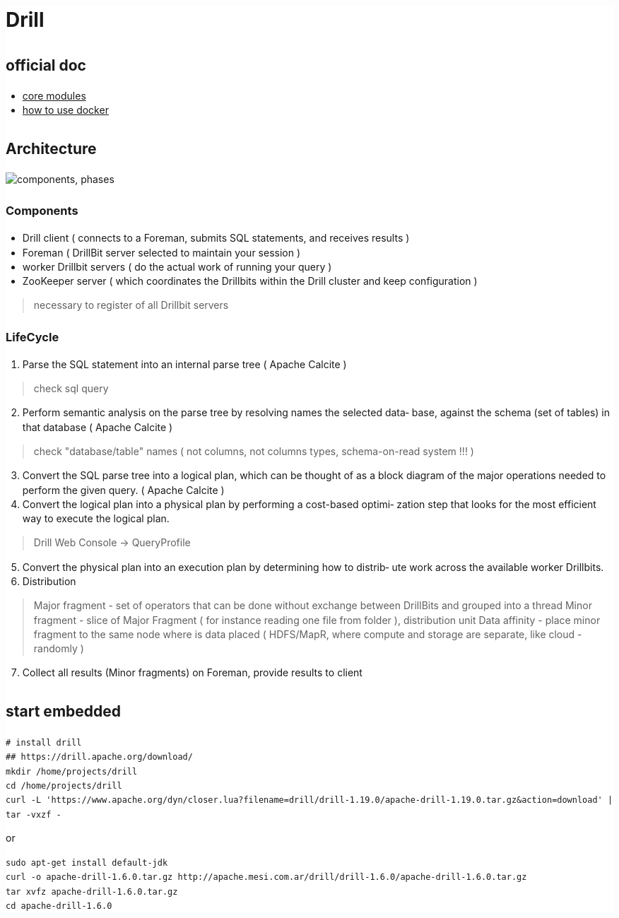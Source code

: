 # Drill
## official doc
* [core modules](http://drill.apache.org/docs/core-modules/)
* [how to use docker](https://drill.apache.org/docs/use/)

## Architecture
![components, phases](https://i.postimg.cc/7L6K7rBn/drill-architecture.png)
### Components
* Drill client ( connects to a Foreman, submits SQL statements, and receives results )
* Foreman ( DrillBit server selected to maintain your session )
* worker Drillbit servers ( do the actual work of running your query )
* ZooKeeper server ( which coordinates the Drillbits within the Drill cluster and keep configuration )
> necessary to register of all Drillbit servers

### LifeCycle
1. Parse the SQL statement into an internal parse tree ( Apache Calcite )
> check sql query
2. Perform semantic analysis on the parse tree by resolving names the selected data‐
base, against the schema (set of tables) in that database ( Apache Calcite )
> check "database/table" names ( not columns, not columns types, schema-on-read system !!! )
3. Convert the SQL parse tree into a logical plan, which can be thought of as a block
diagram of the major operations needed to perform the given query. ( Apache Calcite )
4. Convert the logical plan into a physical plan by performing a cost-based optimi‐
zation step that looks for the most efficient way to execute the logical plan.  
> Drill Web Console -> QueryProfile 
5. Convert the physical plan into an execution plan by determining how to distrib‐
ute work across the available worker Drillbits.  
6. Distribution
> Major fragment - set of operators that can be done without exchange between DrillBits and grouped into a thread
> Minor fragment - slice of Major Fragment ( for instance reading one file from folder ), distribution unit
> Data affinity - place minor fragment to the same node where is data placed ( HDFS/MapR, where compute and storage are separate, like cloud - randomly ) 
7. Collect all results (Minor fragments) on Foreman, provide results to client

## start embedded
```
# install drill 
## https://drill.apache.org/download/
mkdir /home/projects/drill
cd /home/projects/drill
curl -L 'https://www.apache.org/dyn/closer.lua?filename=drill/drill-1.19.0/apache-drill-1.19.0.tar.gz&action=download' | tar -vxzf -
```
or 
```
sudo apt-get install default-jdk
curl -o apache-drill-1.6.0.tar.gz http://apache.mesi.com.ar/drill/drill-1.6.0/apache-drill-1.6.0.tar.gz
tar xvfz apache-drill-1.6.0.tar.gz
cd apache-drill-1.6.0
```
